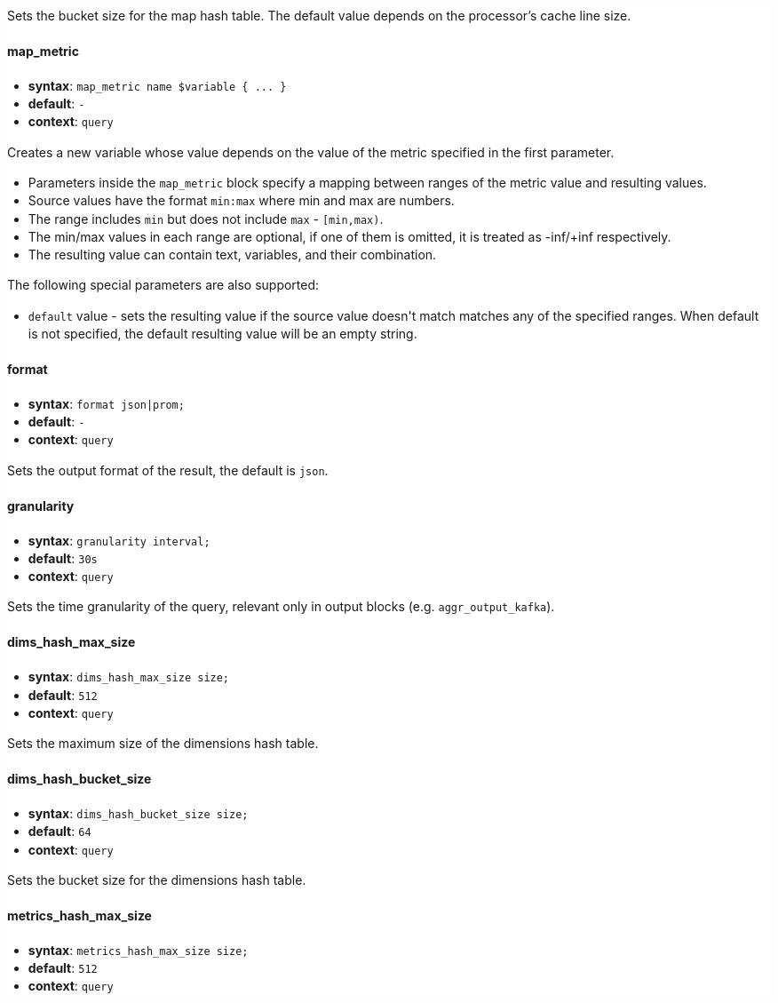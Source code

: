 Sets the bucket size for the map hash table. The default value depends on the processor’s cache line size.

#### map_metric
* **syntax**: `map_metric name $variable { ... }`
* **default**: `-`
* **context**: `query`

Creates a new variable whose value depends on the value of the metric specified in the first parameter.
* Parameters inside the `map_metric` block specify a mapping between ranges of the metric value and resulting values.
* Source values have the format `min:max` where min and max are numbers.
* The range includes `min` but does not include `max` - `[min,max)`.
* The min/max values in each range are optional, if one of them is omitted, it is treated as -inf/+inf respectively.
* The resulting value can contain text, variables, and their combination.

The following special parameters are also supported:
* `default` value - sets the resulting value if the source value doesn't match matches any of the specified ranges. When default is not specified, the default resulting value will be an empty string.

#### format
* **syntax**: `format json|prom;`
* **default**: `-`
* **context**: `query`

Sets the output format of the result, the default is `json`.

#### granularity
* **syntax**: `granularity interval;`
* **default**: `30s`
* **context**: `query`

Sets the time granularity of the query, relevant only in output blocks (e.g. `aggr_output_kafka`).

#### dims_hash_max_size
* **syntax**: `dims_hash_max_size size;`
* **default**: `512`
* **context**: `query`

Sets the maximum size of the dimensions hash table.

#### dims_hash_bucket_size
* **syntax**: `dims_hash_bucket_size size;`
* **default**: `64`
* **context**: `query`

Sets the bucket size for the dimensions hash table.

#### metrics_hash_max_size
* **syntax**: `metrics_hash_max_size size;`
* **default**: `512`
* **context**: `query`
